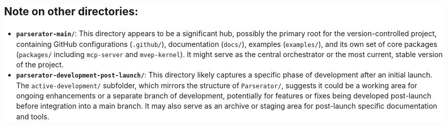 ## Note on other directories:
- **`parserator-main/`**: This directory appears to be a significant hub, possibly the primary root for the version-controlled project, containing GitHub configurations (`.github/`), documentation (`docs/`), examples (`examples/`), and its own set of core packages (`packages/` including `mcp-server` and `mvep-kernel`). It might serve as the central orchestrator or the most current, stable version of the project.
- **`parserator-development-post-launch/`**: This directory likely captures a specific phase of development after an initial launch. The `active-development/` subfolder, which mirrors the structure of `Parserator/`, suggests it could be a working area for ongoing enhancements or a separate branch of development, potentially for features or fixes being developed post-launch before integration into a main branch. It may also serve as an archive or staging area for post-launch specific documentation and tools.

